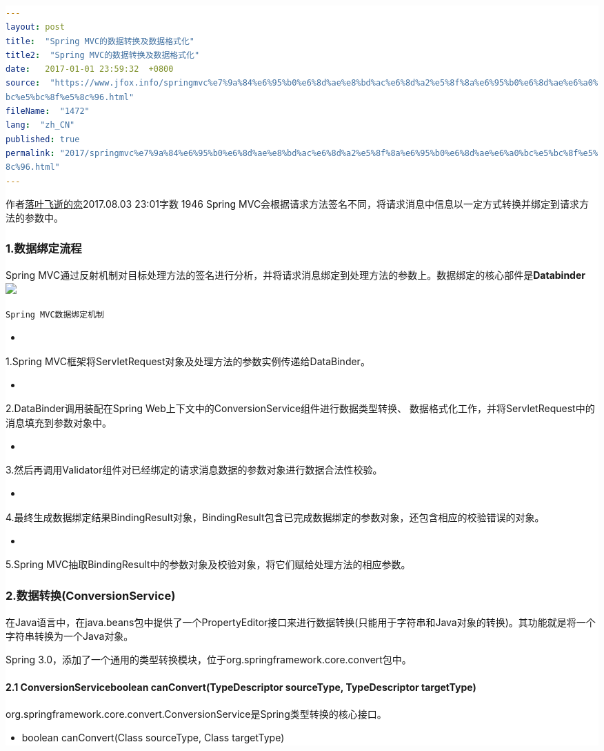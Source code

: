 ```yaml
---
layout: post
title:  "Spring MVC的数据转换及数据格式化"
title2:  "Spring MVC的数据转换及数据格式化"
date:   2017-01-01 23:59:32  +0800
source:  "https://www.jfox.info/springmvc%e7%9a%84%e6%95%b0%e6%8d%ae%e8%bd%ac%e6%8d%a2%e5%8f%8a%e6%95%b0%e6%8d%ae%e6%a0%bc%e5%bc%8f%e5%8c%96.html"
fileName:  "1472"
lang:  "zh_CN"
published: true
permalink: "2017/springmvc%e7%9a%84%e6%95%b0%e6%8d%ae%e8%bd%ac%e6%8d%a2%e5%8f%8a%e6%95%b0%e6%8d%ae%e6%a0%bc%e5%bc%8f%e5%8c%96.html"
---
```


作者[落叶飞逝的恋](/u/24fffffbd71a)2017.08.03 23:01字数 1946
Spring MVC会根据请求方法签名不同，将请求消息中信息以一定方式转换并绑定到请求方法的参数中。

### 1.数据绑定流程

Spring MVC通过反射机制对目标处理方法的签名进行分析，并将请求消息绑定到处理方法的参数上。数据绑定的核心部件是**Databinder**
![](dbee536.png) 
  
    Spring MVC数据绑定机制 
   
  
 
- 
1.Spring MVC框架将ServletRequest对象及处理方法的参数实例传递给DataBinder。

- 
2.DataBinder调用装配在Spring Web上下文中的ConversionService组件进行数据类型转换、
数据格式化工作，并将ServletRequest中的消息填充到参数对象中。

- 
3.然后再调用Validator组件对已经绑定的请求消息数据的参数对象进行数据合法性校验。

- 
4.最终生成数据绑定结果BindingResult对象，BindingResult包含已完成数据绑定的参数对象，还包含相应的校验错误的对象。

- 
5.Spring MVC抽取BindingResult中的参数对象及校验对象，将它们赋给处理方法的相应参数。

### 2.数据转换(ConversionService)

在Java语言中，在java.beans包中提供了一个PropertyEditor接口来进行数据转换(只能用于字符串和Java对象的转换)。其功能就是将一个字符串转换为一个Java对象。

Spring 3.0，添加了一个通用的类型转换模块，位于org.springframework.core.convert包中。

#### 2.1 ConversionServiceboolean canConvert(TypeDescriptor sourceType, TypeDescriptor targetType)

org.springframework.core.convert.ConversionService是Spring类型转换的核心接口。

- boolean canConvert(Class<?> sourceType, Class<?> targetType)
